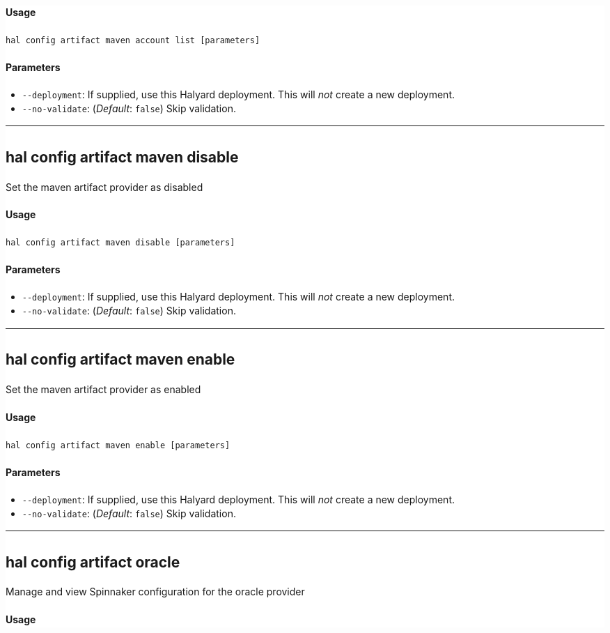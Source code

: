 #### Usage

```
hal config artifact maven account list [parameters]
```

#### Parameters

- `--deployment`: If supplied, use this Halyard deployment. This will _not_ create a new deployment.
- `--no-validate`: (_Default_: `false`) Skip validation.

---

## hal config artifact maven disable

Set the maven artifact provider as disabled

#### Usage

```
hal config artifact maven disable [parameters]
```

#### Parameters

- `--deployment`: If supplied, use this Halyard deployment. This will _not_ create a new deployment.
- `--no-validate`: (_Default_: `false`) Skip validation.

---

## hal config artifact maven enable

Set the maven artifact provider as enabled

#### Usage

```
hal config artifact maven enable [parameters]
```

#### Parameters

- `--deployment`: If supplied, use this Halyard deployment. This will _not_ create a new deployment.
- `--no-validate`: (_Default_: `false`) Skip validation.

---

## hal config artifact oracle

Manage and view Spinnaker configuration for the oracle provider

#### Usage
